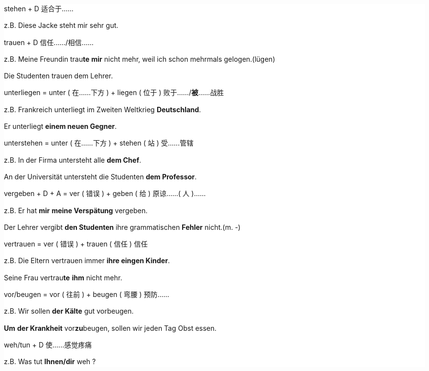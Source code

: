  

stehen + D 适合于......

z.B. Diese Jacke steht mir sehr gut.

 

trauen + D 信任....../相信......

z.B. Meine Freundin trau**te** **mir** nicht mehr, weil ich schon mehrmals gelogen.(lügen)

 

Die Studenten trauen dem Lehrer.

 

unterliegen = unter ( 在......下方 ) + liegen ( 位于 ) 败于....../**被**......战胜

z.B. Frankreich unterliegt im Zweiten Weltkrieg **Deutschland**.

 

Er unterliegt **einem neuen Gegner**.

 

unterstehen = unter ( 在......下方 ) + stehen ( 站 ) 受......管辖

z.B. In der Firma untersteht alle **dem Chef**.

 

An der Universität untersteht die Studenten **dem Professor**.

 

vergeben + D + A = ver ( 错误 ) + geben ( 给 ) 原谅......( 人 )......

z.B. Er hat **mir** **meine Verspätung** vergeben.

 

Der Lehrer vergibt **den Studenten** ihre grammatischen **Fehler** nicht.(m. -)

 

vertrauen = ver ( 错误 ) + trauen ( 信任 ) 信任

z.B. Die Eltern vertrauen immer **ihre eingen Kinder**.

 

Seine Frau vertrau**te** **ihm** nicht mehr.

 

vor/beugen = vor ( 往前 ) + beugen ( 弯腰 ) 预防......

z.B. Wir sollen **der Kälte** gut vorbeugen.

 

**Um** **der Krankheit** vor**zu**beugen, sollen wir jeden Tag Obst essen.

 

weh/tun + D 使......感觉疼痛

z.B. Was tut **Ihnen/dir** weh ?

 
